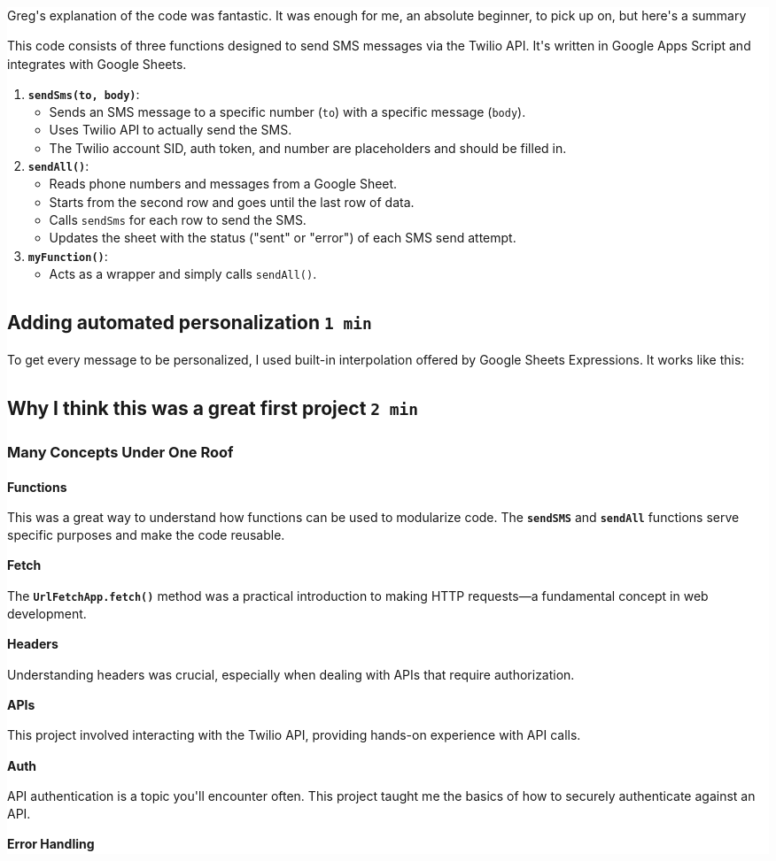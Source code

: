 Greg's explanation of the code was fantastic. It was enough for me, an absolute beginner, to pick up on, but here's a summary

This code consists of three functions designed to send SMS messages via the Twilio API. It's written in Google Apps Script and integrates with Google Sheets.

1. **`sendSms(to, body)`**:
   - Sends an SMS message to a specific number (`to`) with a specific message (`body`).
   - Uses Twilio API to actually send the SMS.
   - The Twilio account SID, auth token, and number are placeholders and should be filled in.
2. **`sendAll()`**:
   - Reads phone numbers and messages from a Google Sheet.
   - Starts from the second row and goes until the last row of data.
   - Calls `sendSms` for each row to send the SMS.
   - Updates the sheet with the status ("sent" or "error") of each SMS send attempt.
3. **`myFunction()`**:
   - Acts as a wrapper and simply calls `sendAll()`.

## Adding automated personalization `1 min`

To get every message to be personalized, I used built-in interpolation offered by Google Sheets Expressions. It works like this:

```jsx

```

## Why I think this was a great first project `2 min`

### **Many Concepts Under One Roof**

**Functions**

This was a great way to understand how functions can be used to modularize code. The **`sendSMS`** and **`sendAll`** functions serve specific purposes and make the code reusable.

**Fetch**

The **`UrlFetchApp.fetch()`** method was a practical introduction to making HTTP requests—a fundamental concept in web development.

**Headers**

Understanding headers was crucial, especially when dealing with APIs that require authorization.

**APIs**

This project involved interacting with the Twilio API, providing hands-on experience with API calls.

**Auth**

API authentication is a topic you'll encounter often. This project taught me the basics of how to securely authenticate against an API.

**Error Handling**
